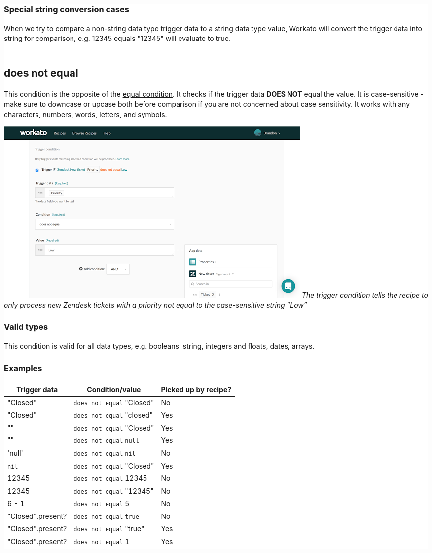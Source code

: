### Special string conversion cases
When we try to compare a non-string data type trigger data to a string data type value, Workato will convert the trigger data into string for comparison, e.g. 12345 equals "12345" will evaluate to true.

---

## does not equal
This condition is the opposite of the [equal condition](#equals). It checks if the trigger data **DOES NOT** equal the value. It is case-sensitive - make sure to downcase or upcase both before comparison if you are not concerned about case sensitivity. It works with any characters, numbers, words, letters, and symbols.

![Example does not equal recipe](/assets/images/features/trigger-conditions/example-doesnt-equal-recipe.png)
*The trigger condition tells the recipe to only process new Zendesk tickets with a priority not equal to the case-sensitive string “Low”*

### Valid types
This condition is valid for all data types, e.g. booleans, string, integers and floats, dates, arrays.

### Examples
| Trigger data      | Condition/value           | Picked up by recipe? |
|-------------------|---------------------------|----------------------|
| "Closed"          | `does not equal` "Closed" | No                   |
| "Closed"          | `does not equal` "closed" | Yes                  |
| ""                | `does not equal` "Closed" | Yes                  |
| ""                | `does not equal` `null`   | Yes                  |
| 'null'            | `does not equal` `nil`    | No                   |
| `nil`             | `does not equal` "Closed" | Yes                  |
| 12345             | `does not equal` 12345    | No                   |
| 12345             | `does not equal` "12345"  | No                   |
| 6 - 1             | `does not equal` 5        | No                   |
| "Closed".present? | `does not equal` `true`   | No                   |
| "Closed".present? | `does not equal` "true"   | Yes                  |
| "Closed".present? | `does not equal` 1        | Yes                  |
